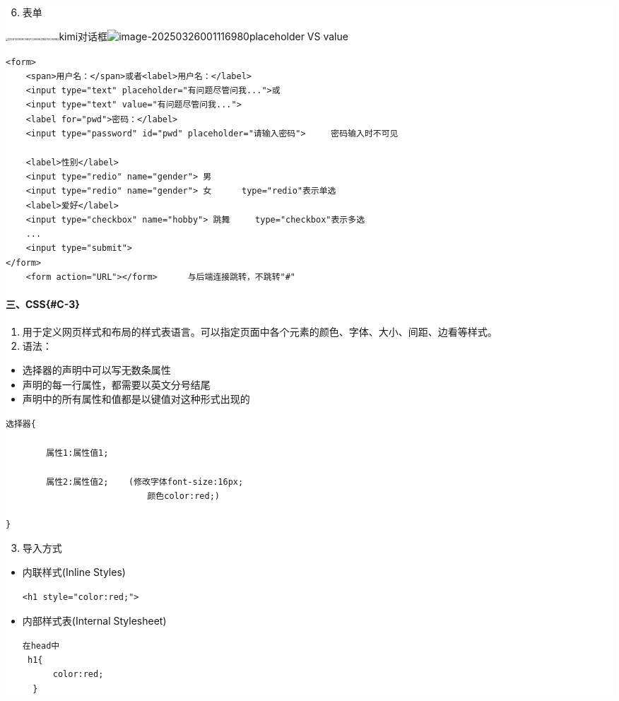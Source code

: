 
6. 表单

<img src="C:\Users\ASUS\Downloads/DD4FBCBD8C6B0F23909621B47BC999B2.png" alt="DD4FBCBD8C6B0F23909621B47BC999B2" style="zoom: 25%;" />kimi对话框![image-20250326001116980](C:\Users\ASUS\AppData\Roaming\Typora\typora-user-images\image-20250326001116980.png)placeholder  VS  value

```
<form>
    <span>用户名：</span>或者<label>用户名：</label>
    <input type="text" placeholder="有问题尽管问我...">或
    <input type="text" value="有问题尽管问我...">
    <label for="pwd">密码：</label>
    <input type="password" id="pwd" placeholder="请输入密码">     密码输入时不可见
    
    <label>性别</label>
    <input type="redio" name="gender"> 男 
    <input type="redio" name="gender"> 女      type="redio"表示单选
    <label>爱好</label>
    <input type="checkbox" name="hobby"> 跳舞     type="checkbox"表示多选
    ...
    <input type="submit">
</form>
    <form action="URL"></form>      与后端连接跳转，不跳转"#"
```

#### 三、CSS{#C-3}

1. 用于定义网页样式和布局的样式表语言。可以指定页面中各个元素的颜色、字体、大小、间距、边看等样式。
2. 语法：

+ 选择器的声明中可以写无数条属性
+ 声明的每一行属性，都需要以英文分号结尾
+ 声明中的所有属性和值都是以键值对这种形式出现的   

```
选择器{

        属性1:属性值1;

        属性2:属性值2;    (修改字体font-size:16px;
                            颜色color:red;)

}
```

3. 导入方式


+ 内联样式(Inline Styles)

  ```
  <h1 style="color:red;">
  ```

+ 内部样式表(Internal Stylesheet)

  ```
  在head中
   h1{
        color:red;
    } 
  ```
